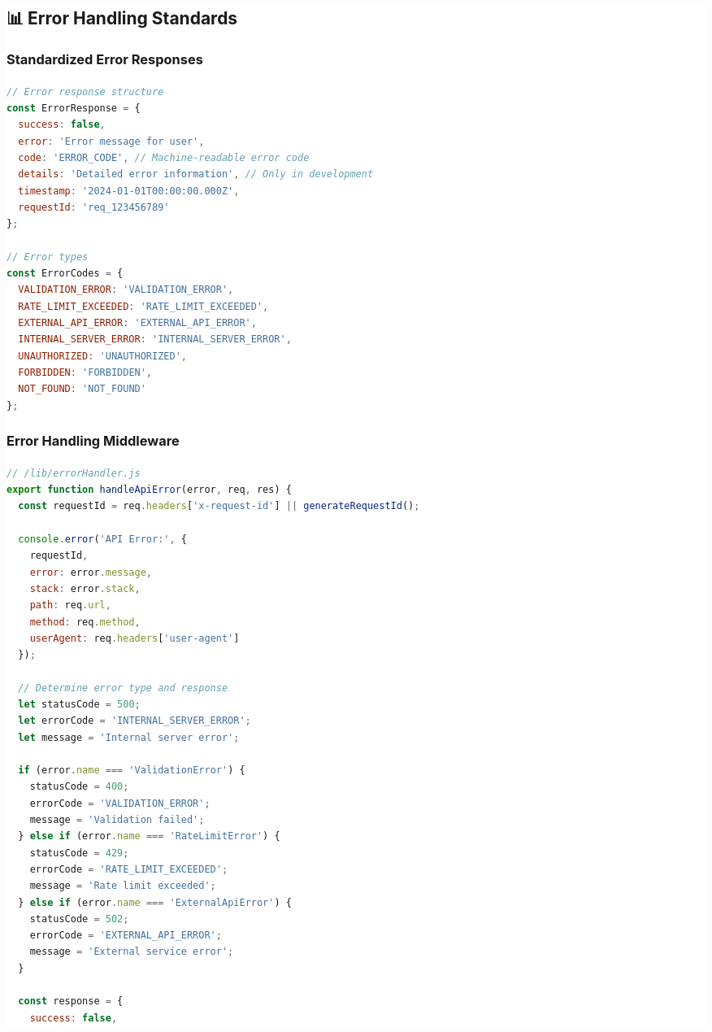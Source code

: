 
## 📊 Error Handling Standards

### Standardized Error Responses
```javascript
// Error response structure
const ErrorResponse = {
  success: false,
  error: 'Error message for user',
  code: 'ERROR_CODE', // Machine-readable error code
  details: 'Detailed error information', // Only in development
  timestamp: '2024-01-01T00:00:00.000Z',
  requestId: 'req_123456789'
};

// Error types
const ErrorCodes = {
  VALIDATION_ERROR: 'VALIDATION_ERROR',
  RATE_LIMIT_EXCEEDED: 'RATE_LIMIT_EXCEEDED', 
  EXTERNAL_API_ERROR: 'EXTERNAL_API_ERROR',
  INTERNAL_SERVER_ERROR: 'INTERNAL_SERVER_ERROR',
  UNAUTHORIZED: 'UNAUTHORIZED',
  FORBIDDEN: 'FORBIDDEN',
  NOT_FOUND: 'NOT_FOUND'
};
```

### Error Handling Middleware
```javascript
// /lib/errorHandler.js
export function handleApiError(error, req, res) {
  const requestId = req.headers['x-request-id'] || generateRequestId();
  
  console.error('API Error:', {
    requestId,
    error: error.message,
    stack: error.stack,
    path: req.url,
    method: req.method,
    userAgent: req.headers['user-agent']
  });

  // Determine error type and response
  let statusCode = 500;
  let errorCode = 'INTERNAL_SERVER_ERROR';
  let message = 'Internal server error';

  if (error.name === 'ValidationError') {
    statusCode = 400;
    errorCode = 'VALIDATION_ERROR';
    message = 'Validation failed';
  } else if (error.name === 'RateLimitError') {
    statusCode = 429;
    errorCode = 'RATE_LIMIT_EXCEEDED';
    message = 'Rate limit exceeded';
  } else if (error.name === 'ExternalApiError') {
    statusCode = 502;
    errorCode = 'EXTERNAL_API_ERROR'; 
    message = 'External service error';
  }

  const response = {
    success: false,
```